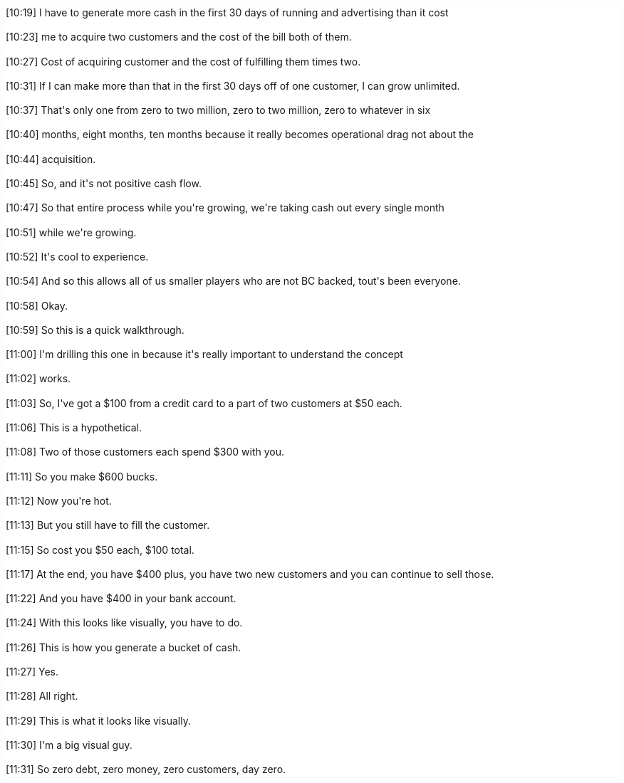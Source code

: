 [10:19] I have to generate more cash in the first 30 days of running and advertising than it cost

[10:23] me to acquire two customers and the cost of the bill both of them.

[10:27] Cost of acquiring customer and the cost of fulfilling them times two.

[10:31] If I can make more than that in the first 30 days off of one customer, I can grow unlimited.

[10:37] That's only one from zero to two million, zero to two million, zero to whatever in six

[10:40] months, eight months, ten months because it really becomes operational drag not about the

[10:44] acquisition.

[10:45] So, and it's not positive cash flow.

[10:47] So that entire process while you're growing, we're taking cash out every single month

[10:51] while we're growing.

[10:52] It's cool to experience.

[10:54] And so this allows all of us smaller players who are not BC backed, tout's been everyone.

[10:58] Okay.

[10:59] So this is a quick walkthrough.

[11:00] I'm drilling this one in because it's really important to understand the concept

[11:02] works.

[11:03] So, I've got a $100 from a credit card to a part of two customers at $50 each.

[11:06] This is a hypothetical.

[11:08] Two of those customers each spend $300 with you.

[11:11] So you make $600 bucks.

[11:12] Now you're hot.

[11:13] But you still have to fill the customer.

[11:15] So cost you $50 each, $100 total.

[11:17] At the end, you have $400 plus, you have two new customers and you can continue to sell those.

[11:22] And you have $400 in your bank account.

[11:24] With this looks like visually, you have to do.

[11:26] This is how you generate a bucket of cash.

[11:27] Yes.

[11:28] All right.

[11:29] This is what it looks like visually.

[11:30] I'm a big visual guy.

[11:31] So zero debt, zero money, zero customers, day zero.
